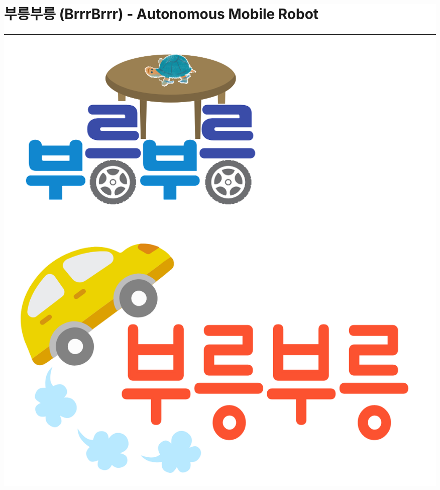 # 부릉부릉 (BrrrBrrr) - Autonomous Mobile Robot

---

![](images/new_logo.png)

![](images/Brbr_logo.png)
